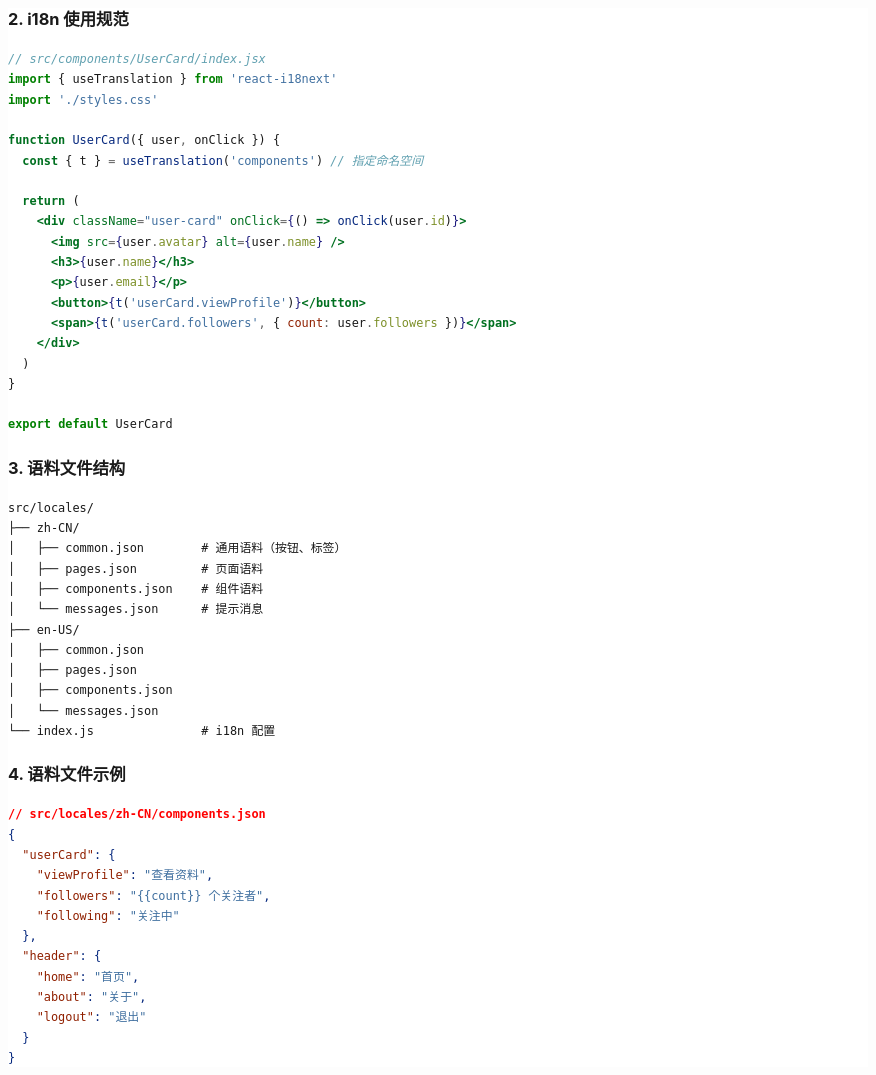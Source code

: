 ### 2. i18n 使用规范

```jsx
// src/components/UserCard/index.jsx
import { useTranslation } from 'react-i18next'
import './styles.css'

function UserCard({ user, onClick }) {
  const { t } = useTranslation('components') // 指定命名空间

  return (
    <div className="user-card" onClick={() => onClick(user.id)}>
      <img src={user.avatar} alt={user.name} />
      <h3>{user.name}</h3>
      <p>{user.email}</p>
      <button>{t('userCard.viewProfile')}</button>
      <span>{t('userCard.followers', { count: user.followers })}</span>
    </div>
  )
}

export default UserCard
```

### 3. 语料文件结构

```
src/locales/
├── zh-CN/
│   ├── common.json        # 通用语料（按钮、标签）
│   ├── pages.json         # 页面语料
│   ├── components.json    # 组件语料
│   └── messages.json      # 提示消息
├── en-US/
│   ├── common.json
│   ├── pages.json
│   ├── components.json
│   └── messages.json
└── index.js               # i18n 配置
```

### 4. 语料文件示例

```json
// src/locales/zh-CN/components.json
{
  "userCard": {
    "viewProfile": "查看资料",
    "followers": "{{count}} 个关注者",
    "following": "关注中"
  },
  "header": {
    "home": "首页",
    "about": "关于",
    "logout": "退出"
  }
}
```
